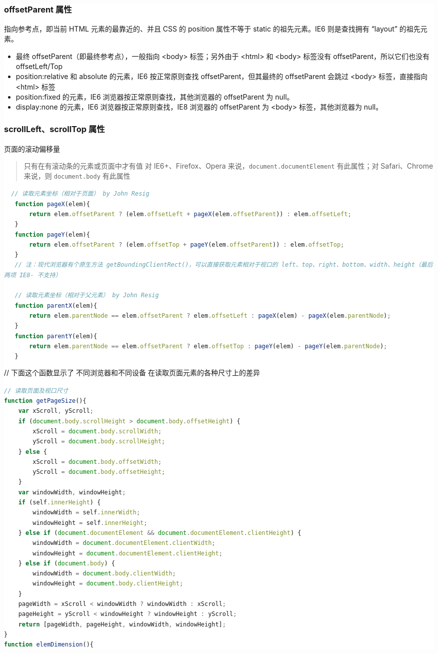 ### offsetParent 属性
指向参考点，即当前 HTML 元素的最靠近的、并且 CSS 的 position 属性不等于 static 的祖先元素。IE6 则是查找拥有 “layout” 的祖先元素。
* 最终 offsetParent（即最终参考点），一般指向 &lt;body&gt; 标签；另外由于 &lt;html&gt; 和 &lt;body&gt; 标签没有 offsetParent，所以它们也没有 offsetLeft/Top
* position:relative 和 absolute 的元素，IE6 按正常原则查找 offsetParent，但其最终的 offsetParent 会跳过 &lt;body&gt; 标签，直接指向 &lt;html&gt; 标签
* position:fixed 的元素，IE6 浏览器按正常原则查找，其他浏览器的 offsetParent 为 null。
* display:none 的元素，IE6 浏览器按正常原则查找，IE8 浏览器的 offsetParent 为 &lt;body&gt; 标签，其他浏览器为 null。

### scrollLeft、scrollTop 属性
页面的滚动偏移量
> 只有在有滚动条的元素或页面中才有值
  对 IE6+、Firefox、Opera 来说，`document.documentElement` 有此属性；对 Safari、Chrome 来说，则 `document.body` 有此属性


 ``` javascript
   // 读取元素坐标（相对于页面） by John Resig
    function pageX(elem){
        return elem.offsetParent ? (elem.offsetLeft + pageX(elem.offsetParent)) : elem.offsetLeft;
    }
    function pageY(elem){
        return elem.offsetParent ? (elem.offsetTop + pageY(elem.offsetParent)) : elem.offsetTop;
    }
    // 注：现代浏览器有个原生方法 getBoundingClientRect()，可以直接获取元素相对于视口的 left、top、right、bottom、width、height（最后两项 IE8- 不支持）

    // 读取元素坐标（相对于父元素） by John Resig
    function parentX(elem){
        return elem.parentNode == elem.offsetParent ? elem.offsetLeft : pageX(elem) - pageX(elem.parentNode);
    }
    function parentY(elem){
        return elem.parentNode == elem.offsetParent ? elem.offsetTop : pageY(elem) - pageY(elem.parentNode);
    }
```

// 下面这个函数显示了 不同浏览器和不同设备 在读取页面元素的各种尺寸上的差异
``` javascript
// 读取页面及视口尺寸
function getPageSize(){
    var xScroll, yScroll;
    if (document.body.scrollHeight > document.body.offsetHeight) {
        xScroll = document.body.scrollWidth;
        yScroll = document.body.scrollHeight;
    } else {
        xScroll = document.body.offsetWidth;
        yScroll = document.body.offsetHeight;
    }
    var windowWidth, windowHeight;
    if (self.innerHeight) {
        windowWidth = self.innerWidth;
        windowHeight = self.innerHeight;
    } else if (document.documentElement && document.documentElement.clientHeight) {
        windowWidth = document.documentElement.clientWidth;
        windowHeight = document.documentElement.clientHeight;
    } else if (document.body) {
        windowWidth = document.body.clientWidth;
        windowHeight = document.body.clientHeight;
    }
    pageWidth = xScroll < windowWidth ? windowWidth : xScroll;
    pageHeight = yScroll < windowHeight ? windowHeight : yScroll;
    return [pageWidth, pageHeight, windowWidth, windowHeight];
}
function elemDimension(){
```
